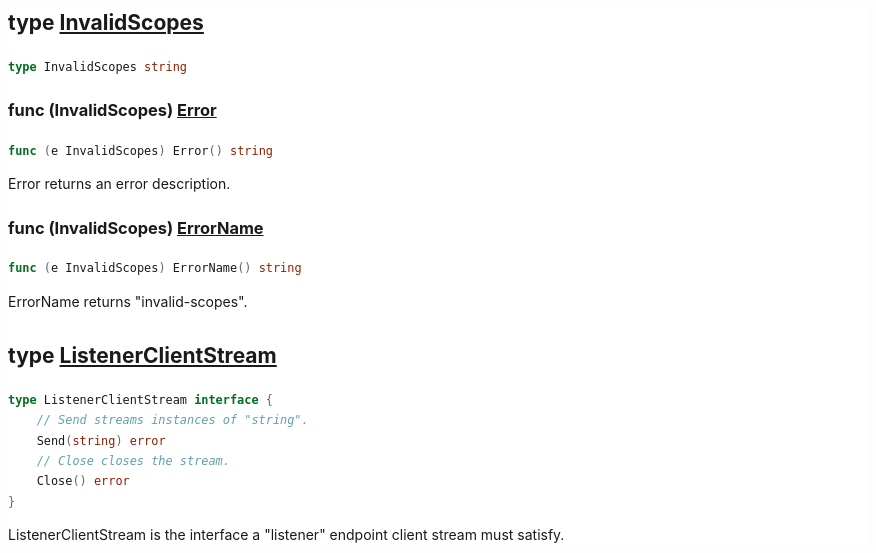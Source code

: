 








## <a name="InvalidScopes">type</a> [InvalidScopes](/src/target/service.go?s=5163:5188#L171)
``` go
type InvalidScopes string
```









### <a name="InvalidScopes.Error">func</a> (InvalidScopes) [Error](/src/target/service.go?s=5450:5487#L184)
``` go
func (e InvalidScopes) Error() string
```
Error returns an error description.




### <a name="InvalidScopes.ErrorName">func</a> (InvalidScopes) [ErrorName](/src/target/service.go?s=5543:5584#L189)
``` go
func (e InvalidScopes) ErrorName() string
```
ErrorName returns "invalid-scopes".




## <a name="ListenerClientStream">type</a> [ListenerClientStream](/src/target/service.go?s=2532:2675#L77)
``` go
type ListenerClientStream interface {
    // Send streams instances of "string".
    Send(string) error
    // Close closes the stream.
    Close() error
}
```
ListenerClientStream is the interface a "listener" endpoint client stream
must satisfy.









